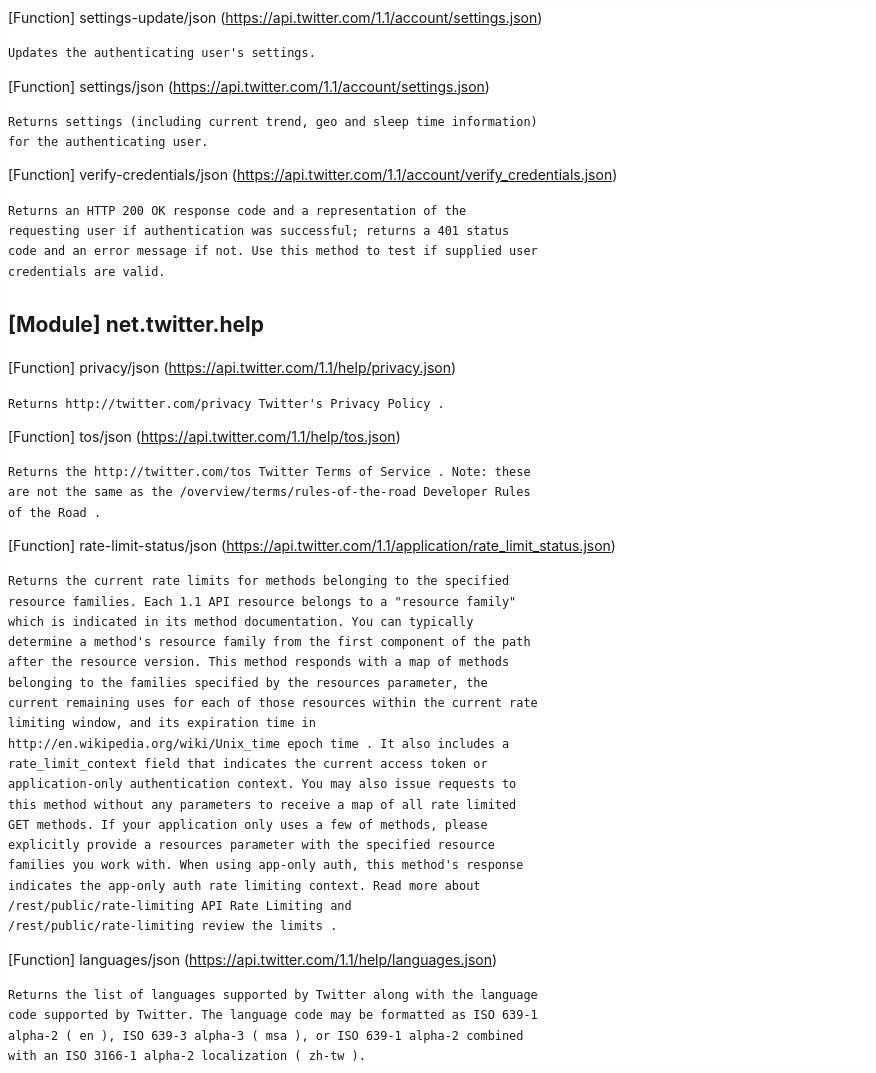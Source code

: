 
[Function] settings-update/json (https://api.twitter.com/1.1/account/settings.json)

	Updates the authenticating user's settings.


[Function] settings/json (https://api.twitter.com/1.1/account/settings.json)

	Returns settings (including current trend, geo and sleep time information)
	for the authenticating user.


[Function] verify-credentials/json (https://api.twitter.com/1.1/account/verify_credentials.json)

	Returns an HTTP 200 OK response code and a representation of the
	requesting user if authentication was successful; returns a 401 status
	code and an error message if not. Use this method to test if supplied user
	credentials are valid.



## [Module] net.twitter.help

[Function] privacy/json (https://api.twitter.com/1.1/help/privacy.json)

	Returns http://twitter.com/privacy Twitter's Privacy Policy .


[Function] tos/json (https://api.twitter.com/1.1/help/tos.json)

	Returns the http://twitter.com/tos Twitter Terms of Service . Note: these
	are not the same as the /overview/terms/rules-of-the-road Developer Rules
	of the Road .


[Function] rate-limit-status/json (https://api.twitter.com/1.1/application/rate_limit_status.json)

	Returns the current rate limits for methods belonging to the specified
	resource families. Each 1.1 API resource belongs to a "resource family"
	which is indicated in its method documentation. You can typically
	determine a method's resource family from the first component of the path
	after the resource version. This method responds with a map of methods
	belonging to the families specified by the resources parameter, the
	current remaining uses for each of those resources within the current rate
	limiting window, and its expiration time in
	http://en.wikipedia.org/wiki/Unix_time epoch time . It also includes a
	rate_limit_context field that indicates the current access token or
	application-only authentication context. You may also issue requests to
	this method without any parameters to receive a map of all rate limited
	GET methods. If your application only uses a few of methods, please
	explicitly provide a resources parameter with the specified resource
	families you work with. When using app-only auth, this method's response
	indicates the app-only auth rate limiting context. Read more about
	/rest/public/rate-limiting API Rate Limiting and
	/rest/public/rate-limiting review the limits .


[Function] languages/json (https://api.twitter.com/1.1/help/languages.json)

	Returns the list of languages supported by Twitter along with the language
	code supported by Twitter. The language code may be formatted as ISO 639-1
	alpha-2 ( en ), ISO 639-3 alpha-3 ( msa ), or ISO 639-1 alpha-2 combined
	with an ISO 3166-1 alpha-2 localization ( zh-tw ).
